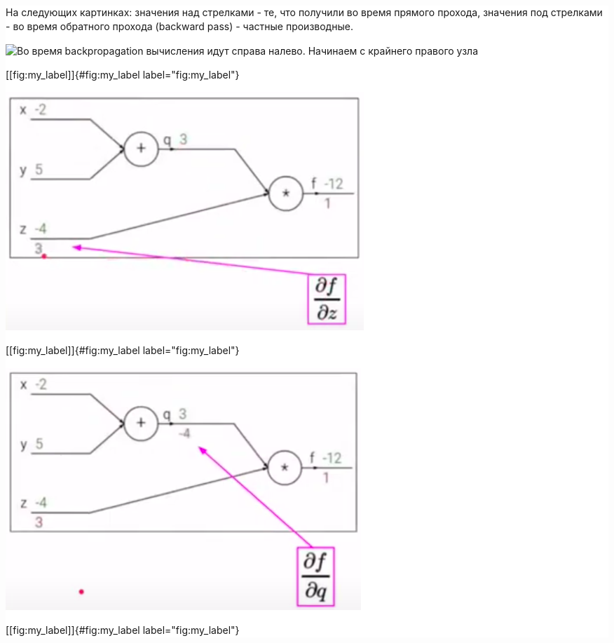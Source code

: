 На следующих картинках: значения над стрелками - те, что получили во
время прямого прохода, значения под стрелками - во время обратного
прохода (backward pass) - частные производные.

![Во время backpropagation вычисления идут справа налево. Начинаем с
крайнего правого узла](images/bprop_easy2.png)

[\[fig:my\_label\]]{#fig:my_label label="fig:my_label"}

![](images/bprop_easy3.png)

[\[fig:my\_label\]]{#fig:my_label label="fig:my_label"}

![](images/bprop_easy4.png)

[\[fig:my\_label\]]{#fig:my_label label="fig:my_label"}
